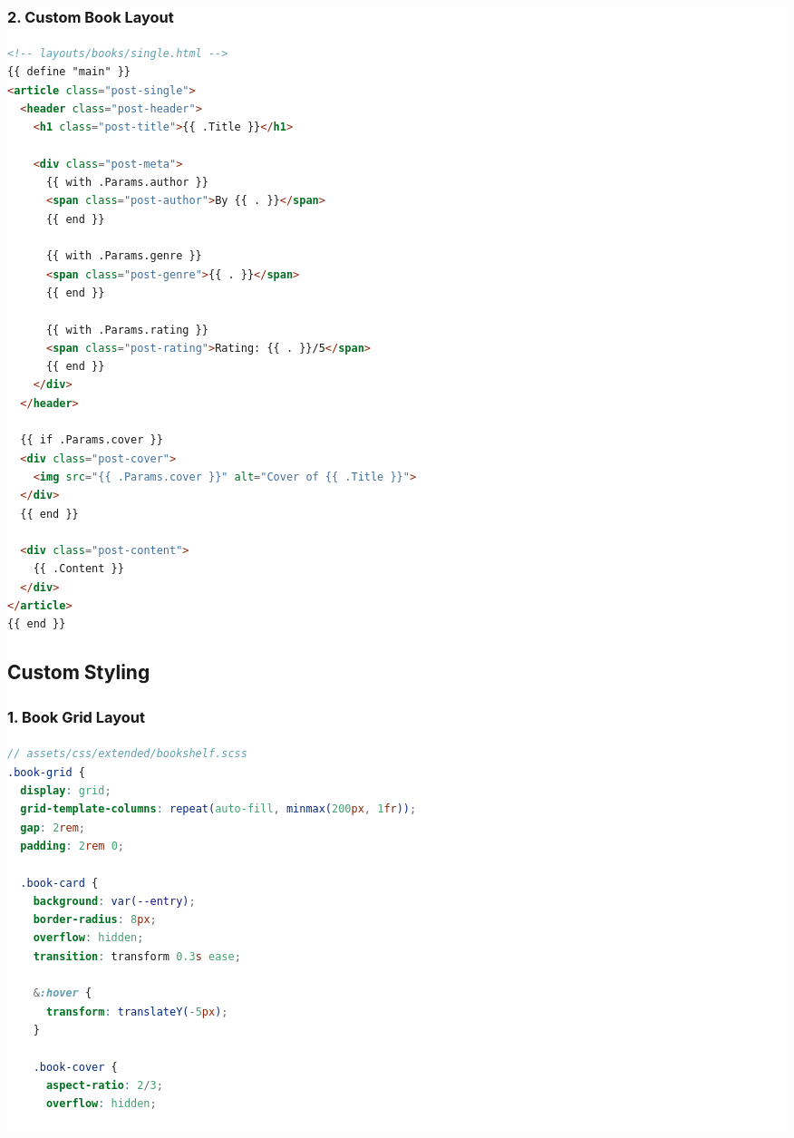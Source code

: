 ### 2. Custom Book Layout

```html
<!-- layouts/books/single.html -->
{{ define "main" }}
<article class="post-single">
  <header class="post-header">
    <h1 class="post-title">{{ .Title }}</h1>
    
    <div class="post-meta">
      {{ with .Params.author }}
      <span class="post-author">By {{ . }}</span>
      {{ end }}
      
      {{ with .Params.genre }}
      <span class="post-genre">{{ . }}</span>
      {{ end }}
      
      {{ with .Params.rating }}
      <span class="post-rating">Rating: {{ . }}/5</span>
      {{ end }}
    </div>
  </header>

  {{ if .Params.cover }}
  <div class="post-cover">
    <img src="{{ .Params.cover }}" alt="Cover of {{ .Title }}">
  </div>
  {{ end }}

  <div class="post-content">
    {{ .Content }}
  </div>
</article>
{{ end }}
```

## Custom Styling

### 1. Book Grid Layout

```scss
// assets/css/extended/bookshelf.scss
.book-grid {
  display: grid;
  grid-template-columns: repeat(auto-fill, minmax(200px, 1fr));
  gap: 2rem;
  padding: 2rem 0;
  
  .book-card {
    background: var(--entry);
    border-radius: 8px;
    overflow: hidden;
    transition: transform 0.3s ease;
    
    &:hover {
      transform: translateY(-5px);
    }
    
    .book-cover {
      aspect-ratio: 2/3;
      overflow: hidden;
      
```